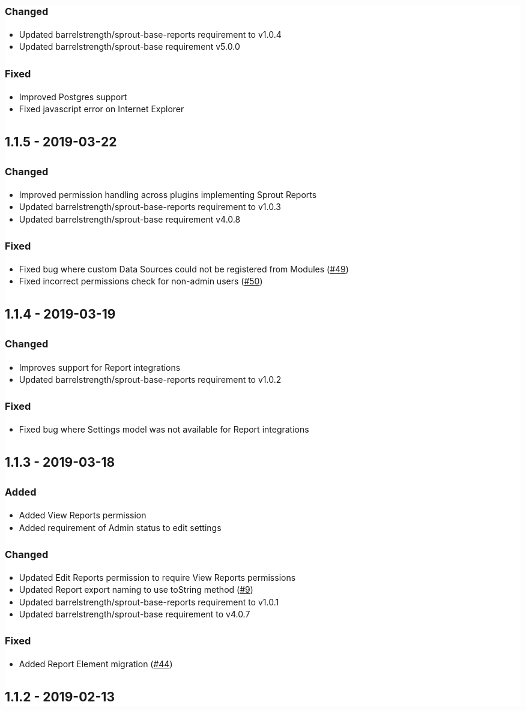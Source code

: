 ### Changed
- Updated barrelstrength/sprout-base-reports requirement to v1.0.4
- Updated barrelstrength/sprout-base requirement v5.0.0

### Fixed
- Improved Postgres support
- Fixed javascript error on Internet Explorer

## 1.1.5 - 2019-03-22

### Changed
- Improved permission handling across plugins implementing Sprout Reports
- Updated barrelstrength/sprout-base-reports requirement to v1.0.3
- Updated barrelstrength/sprout-base requirement v4.0.8

### Fixed
- Fixed bug where custom Data Sources could not be registered from Modules ([#49])
- Fixed incorrect permissions check for non-admin users ([#50])

[#49]: https://github.com/barrelstrength/craft-sprout-reports/issues/49
[#50]: https://github.com/barrelstrength/craft-sprout-reports/issues/50

## 1.1.4 - 2019-03-19

### Changed
- Improves support for Report integrations
- Updated barrelstrength/sprout-base-reports requirement to v1.0.2

### Fixed
- Fixed bug where Settings model was not available for Report integrations

## 1.1.3 - 2019-03-18

### Added
- Added View Reports permission
- Added requirement of Admin status to edit settings

### Changed
- Updated Edit Reports permission to require View Reports permissions
- Updated Report export naming to use toString method ([#9][#9-sproutbasereports])
- Updated barrelstrength/sprout-base-reports requirement to v1.0.1
- Updated barrelstrength/sprout-base requirement to v4.0.7

### Fixed
- Added Report Element migration ([#44])

[#44]: https://github.com/barrelstrength/craft-sprout-reports/issues/44
[#9-sproutbasereports]: https://github.com/barrelstrength/craft-sprout-base/pull/9

## 1.1.2 - 2019-02-13


[#60]: https://github.com/barrelstrength/craft-sprout-reports/issues/60
[#71]: https://github.com/barrelstrength/craft-sprout-reports/issues/71
[#77]: https://github.com/barrelstrength/craft-sprout-reports/issues/77
[#64]: https://github.com/barrelstrength/craft-sprout-reports/issues/64
[#66]: https://github.com/barrelstrength/craft-sprout-reports/issues/66
[#67]: https://github.com/barrelstrength/craft-sprout-reports/issues/67
[#63]: https://github.com/barrelstrength/craft-sprout-reports/issues/63
[#315sproutforms]: https://github.com/barrelstrength/craft-sprout-forms/issues/315
[#318sproutforms]: https://github.com/barrelstrength/craft-sprout-forms/issues/318
[#286-sproutforms]: https://github.com/barrelstrength/craft-sprout-forms/issues/286
[#297-sproutforms]: https://github.com/barrelstrength/craft-sprout-forms/issues/297
[#54]: https://github.com/barrelstrength/craft-sprout-reports/issues/54
[#2]: https://github.com/barrelstrength/craft-sprout-reports/issues/2
[#22]: https://github.com/barrelstrength/craft-sprout-reports/issues/22
[#28]: https://github.com/barrelstrength/craft-sprout-reports/issues/28
[#26]: https://github.com/barrelstrength/craft-sprout-reports/issues/26
